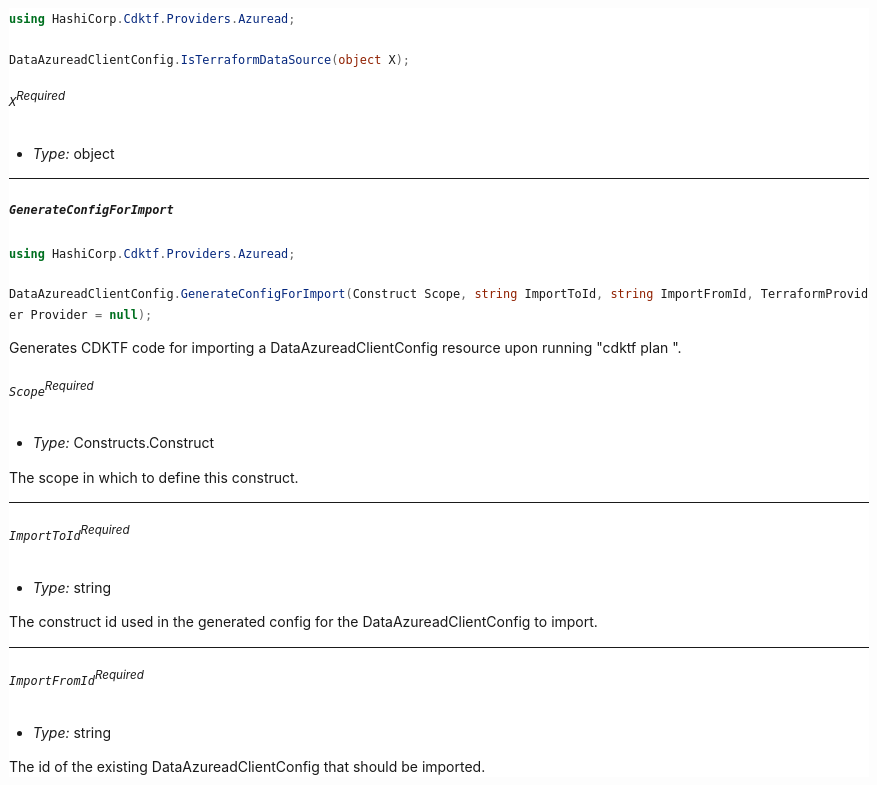 ```csharp
using HashiCorp.Cdktf.Providers.Azuread;

DataAzureadClientConfig.IsTerraformDataSource(object X);
```

###### `X`<sup>Required</sup> <a name="X" id="@cdktf/provider-azuread.dataAzureadClientConfig.DataAzureadClientConfig.isTerraformDataSource.parameter.x"></a>

- *Type:* object

---

##### `GenerateConfigForImport` <a name="GenerateConfigForImport" id="@cdktf/provider-azuread.dataAzureadClientConfig.DataAzureadClientConfig.generateConfigForImport"></a>

```csharp
using HashiCorp.Cdktf.Providers.Azuread;

DataAzureadClientConfig.GenerateConfigForImport(Construct Scope, string ImportToId, string ImportFromId, TerraformProvider Provider = null);
```

Generates CDKTF code for importing a DataAzureadClientConfig resource upon running "cdktf plan <stack-name>".

###### `Scope`<sup>Required</sup> <a name="Scope" id="@cdktf/provider-azuread.dataAzureadClientConfig.DataAzureadClientConfig.generateConfigForImport.parameter.scope"></a>

- *Type:* Constructs.Construct

The scope in which to define this construct.

---

###### `ImportToId`<sup>Required</sup> <a name="ImportToId" id="@cdktf/provider-azuread.dataAzureadClientConfig.DataAzureadClientConfig.generateConfigForImport.parameter.importToId"></a>

- *Type:* string

The construct id used in the generated config for the DataAzureadClientConfig to import.

---

###### `ImportFromId`<sup>Required</sup> <a name="ImportFromId" id="@cdktf/provider-azuread.dataAzureadClientConfig.DataAzureadClientConfig.generateConfigForImport.parameter.importFromId"></a>

- *Type:* string

The id of the existing DataAzureadClientConfig that should be imported.
